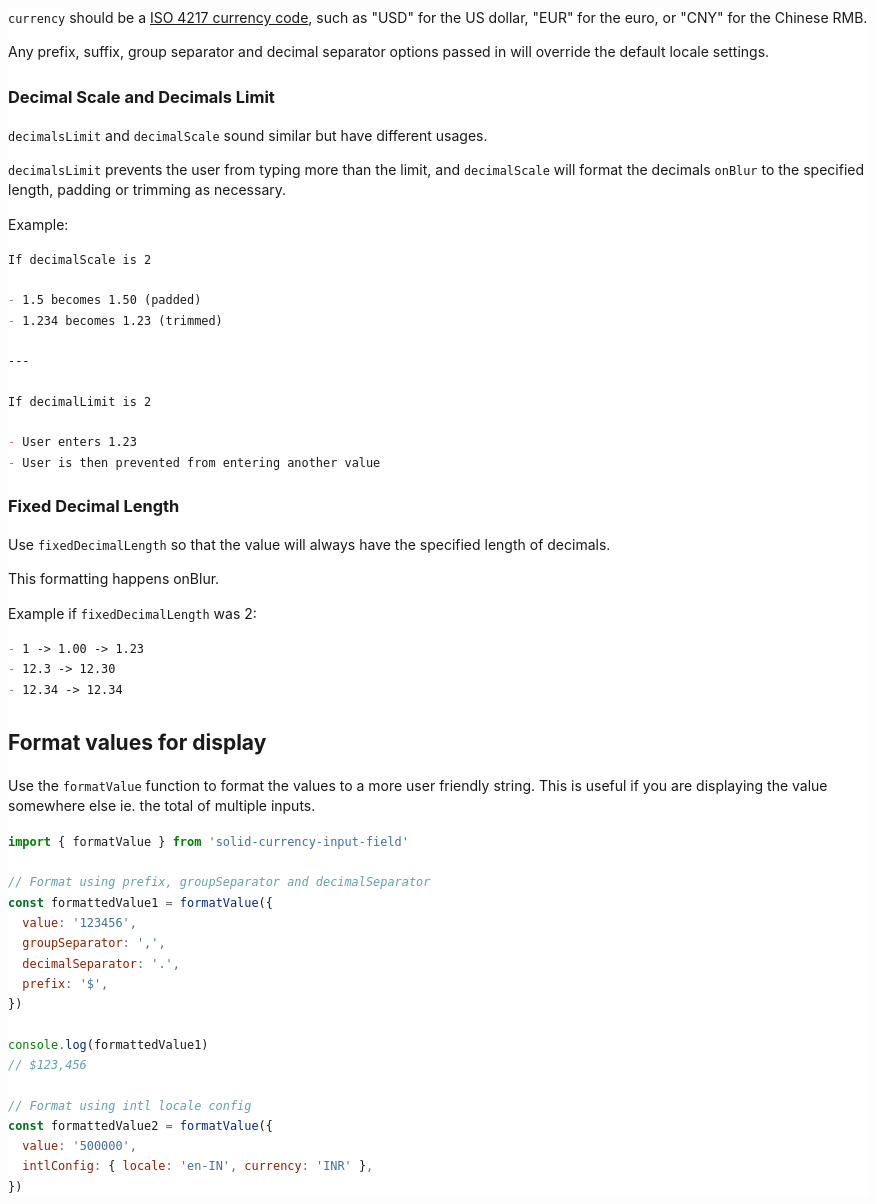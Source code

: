 `currency` should be a [ISO 4217 currency code](https://en.wikipedia.org/wiki/ISO_4217), such as "USD" for the US dollar, "EUR" for the euro, or "CNY" for the Chinese RMB.

Any prefix, suffix, group separator and decimal separator options passed in will override the default locale settings.

### Decimal Scale and Decimals Limit

`decimalsLimit` and `decimalScale` sound similar but have different usages.

`decimalsLimit` prevents the user from typing more than the limit, and `decimalScale` will format the decimals `onBlur` to the specified length, padding or trimming as necessary.

Example:

```md
If decimalScale is 2

- 1.5 becomes 1.50 (padded)
- 1.234 becomes 1.23 (trimmed)

---

If decimalLimit is 2

- User enters 1.23
- User is then prevented from entering another value
```

### Fixed Decimal Length

Use `fixedDecimalLength` so that the value will always have the specified length of decimals.

This formatting happens onBlur.

Example if `fixedDecimalLength` was 2:

```md
- 1 -> 1.00 -> 1.23
- 12.3 -> 12.30
- 12.34 -> 12.34
```

## Format values for display

Use the `formatValue` function to format the values to a more user friendly string. This is useful if you are displaying the value somewhere else ie. the total of multiple inputs.

```javascript
import { formatValue } from 'solid-currency-input-field'

// Format using prefix, groupSeparator and decimalSeparator
const formattedValue1 = formatValue({
  value: '123456',
  groupSeparator: ',',
  decimalSeparator: '.',
  prefix: '$',
})

console.log(formattedValue1)
// $123,456

// Format using intl locale config
const formattedValue2 = formatValue({
  value: '500000',
  intlConfig: { locale: 'en-IN', currency: 'INR' },
})

```